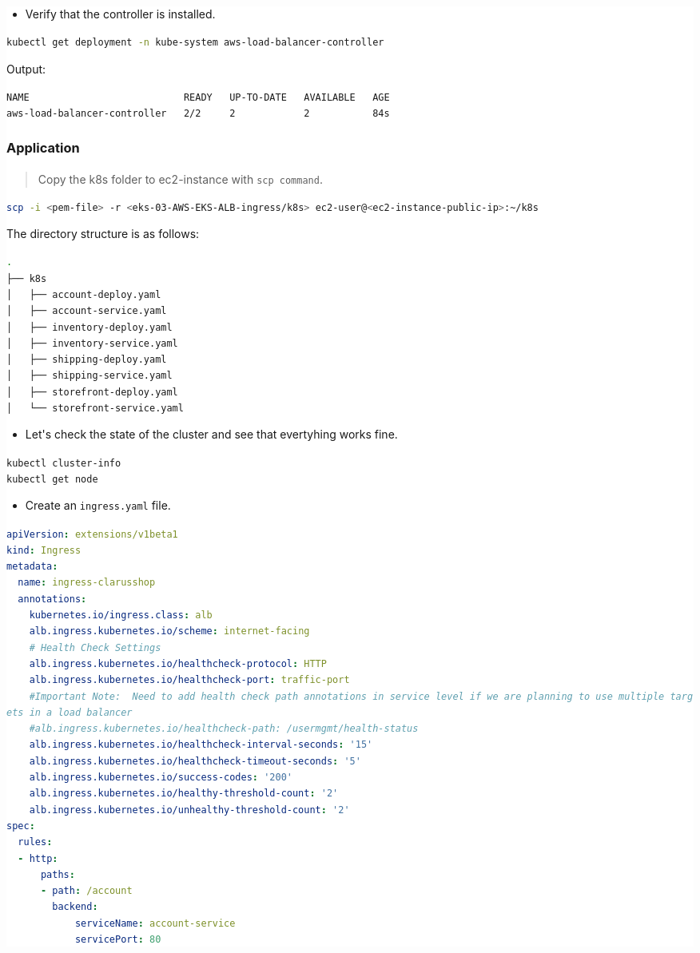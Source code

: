 - Verify that the controller is installed.

```bash
kubectl get deployment -n kube-system aws-load-balancer-controller
```
Output:

```bash
NAME                           READY   UP-TO-DATE   AVAILABLE   AGE
aws-load-balancer-controller   2/2     2            2           84s
```
### Application

> Copy the k8s folder to ec2-instance with `scp command`.

```bash
scp -i <pem-file> -r <eks-03-AWS-EKS-ALB-ingress/k8s> ec2-user@<ec2-instance-public-ip>:~/k8s
```

The directory structure is as follows:

```bash
.
├── k8s
│   ├── account-deploy.yaml
│   ├── account-service.yaml
│   ├── inventory-deploy.yaml
│   ├── inventory-service.yaml
│   ├── shipping-deploy.yaml
│   ├── shipping-service.yaml
│   ├── storefront-deploy.yaml
│   └── storefront-service.yaml
```

- Let's check the state of the cluster and see that evertyhing works fine.

```bash
kubectl cluster-info
kubectl get node
```

- Create an `ingress.yaml` file.

```yaml
apiVersion: extensions/v1beta1
kind: Ingress
metadata:
  name: ingress-clarusshop
  annotations:
    kubernetes.io/ingress.class: alb
    alb.ingress.kubernetes.io/scheme: internet-facing
    # Health Check Settings
    alb.ingress.kubernetes.io/healthcheck-protocol: HTTP 
    alb.ingress.kubernetes.io/healthcheck-port: traffic-port
    #Important Note:  Need to add health check path annotations in service level if we are planning to use multiple targets in a load balancer    
    #alb.ingress.kubernetes.io/healthcheck-path: /usermgmt/health-status
    alb.ingress.kubernetes.io/healthcheck-interval-seconds: '15'
    alb.ingress.kubernetes.io/healthcheck-timeout-seconds: '5'
    alb.ingress.kubernetes.io/success-codes: '200'
    alb.ingress.kubernetes.io/healthy-threshold-count: '2'
    alb.ingress.kubernetes.io/unhealthy-threshold-count: '2'
spec:
  rules:
  - http:
      paths:
      - path: /account
        backend:
            serviceName: account-service
            servicePort: 80
```